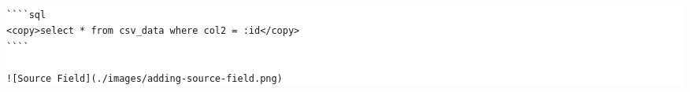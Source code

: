     ````sql
    <copy>select * from csv_data where col2 = :id</copy>
    ````

    ![Source Field](./images/adding-source-field.png)
